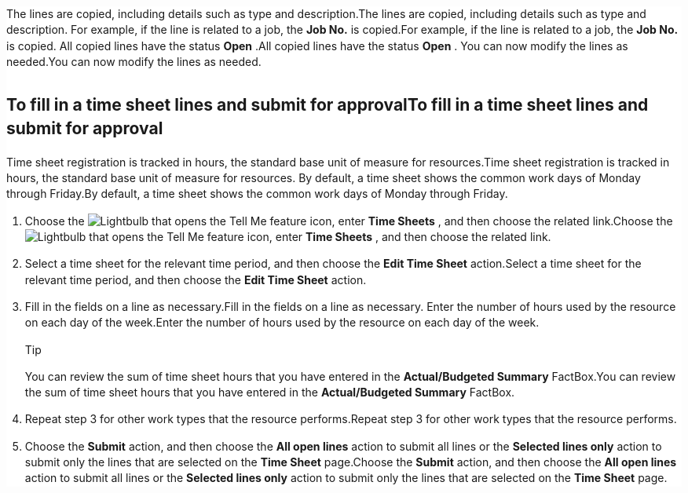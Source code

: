 <span data-ttu-id="f1a4c-142">The lines are copied, including details such as type and description.</span><span class="sxs-lookup"><span data-stu-id="f1a4c-142">The lines are copied, including details such as type and description.</span></span> <span data-ttu-id="f1a4c-143">For example, if the line is related to a job, the **Job No.** is copied.</span><span class="sxs-lookup"><span data-stu-id="f1a4c-143">For example, if the line is related to a job, the **Job No.** is copied.</span></span> <span data-ttu-id="f1a4c-144">All copied lines have the status **Open** .</span><span class="sxs-lookup"><span data-stu-id="f1a4c-144">All copied lines have the status **Open** .</span></span> <span data-ttu-id="f1a4c-145">You can now modify the lines as needed.</span><span class="sxs-lookup"><span data-stu-id="f1a4c-145">You can now modify the lines as needed.</span></span>

## <a name="to-fill-in-a-time-sheet-lines-and-submit-for-approval"></a><span data-ttu-id="f1a4c-146">To fill in a time sheet lines and submit for approval</span><span class="sxs-lookup"><span data-stu-id="f1a4c-146">To fill in a time sheet lines and submit for approval</span></span>
<span data-ttu-id="f1a4c-147">Time sheet registration is tracked in hours, the standard base unit of measure for resources.</span><span class="sxs-lookup"><span data-stu-id="f1a4c-147">Time sheet registration is tracked in hours, the standard base unit of measure for resources.</span></span> <span data-ttu-id="f1a4c-148">By default, a time sheet shows the common work days of Monday through Friday.</span><span class="sxs-lookup"><span data-stu-id="f1a4c-148">By default, a time sheet shows the common work days of Monday through Friday.</span></span>

1. <span data-ttu-id="f1a4c-149">Choose the ![Lightbulb that opens the Tell Me feature](media/ui-search/search_small.png "Tell me what you want to do") icon, enter **Time Sheets** , and then choose the related link.</span><span class="sxs-lookup"><span data-stu-id="f1a4c-149">Choose the ![Lightbulb that opens the Tell Me feature](media/ui-search/search_small.png "Tell me what you want to do") icon, enter **Time Sheets** , and then choose the related link.</span></span>  
2. <span data-ttu-id="f1a4c-150">Select a time sheet for the relevant time period, and then choose the **Edit Time Sheet** action.</span><span class="sxs-lookup"><span data-stu-id="f1a4c-150">Select a time sheet for the relevant time period, and then choose the **Edit Time Sheet** action.</span></span>  
3. <span data-ttu-id="f1a4c-151">Fill in the fields on a line as necessary.</span><span class="sxs-lookup"><span data-stu-id="f1a4c-151">Fill in the fields on a line as necessary.</span></span> <span data-ttu-id="f1a4c-152">Enter the number of hours used by the resource on each day of the week.</span><span class="sxs-lookup"><span data-stu-id="f1a4c-152">Enter the number of hours used by the resource on each day of the week.</span></span>

    > [!TIP]  
    >   <span data-ttu-id="f1a4c-153">You can review the sum of time sheet hours that you have entered in the **Actual/Budgeted Summary** FactBox.</span><span class="sxs-lookup"><span data-stu-id="f1a4c-153">You can review the sum of time sheet hours that you have entered in the **Actual/Budgeted Summary** FactBox.</span></span>  
4. <span data-ttu-id="f1a4c-154">Repeat step 3 for other work types that the resource performs.</span><span class="sxs-lookup"><span data-stu-id="f1a4c-154">Repeat step 3 for other work types that the resource performs.</span></span>
5. <span data-ttu-id="f1a4c-155">Choose the **Submit** action, and then choose the **All open lines** action to submit all lines or the **Selected lines only** action to submit only the lines that are selected on the **Time Sheet** page.</span><span class="sxs-lookup"><span data-stu-id="f1a4c-155">Choose the **Submit** action, and then choose the **All open lines** action to submit all lines or the **Selected lines only** action to submit only the lines that are selected on the **Time Sheet** page.</span></span>  
